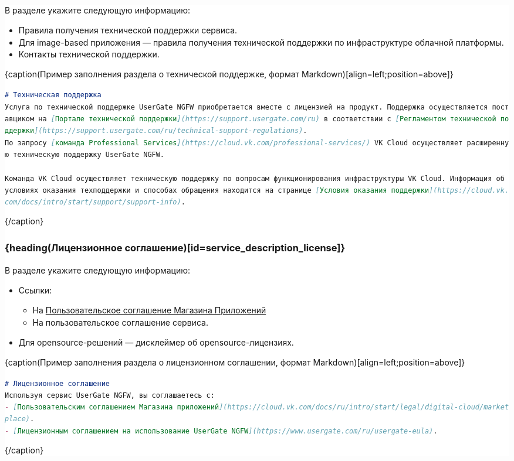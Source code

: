 В разделе укажите следующую информацию:

* Правила получения технической поддержки сервиса.
* Для image-based приложения — правила получения технической поддержки по инфраструктуре облачной платформы.
* Контакты технической поддержки.

{caption(Пример заполнения раздела о технической поддержке, формат Markdown)[align=left;position=above]}
```markdown
# Техническая поддержка
Услуга по технической поддержке UserGate NGFW приобретается вместе с лицензией на продукт. Поддержка осуществляется поставщиком на [Портале технической поддержки](https://support.usergate.com/ru) в соответствии с [Регламентом технической поддержки](https://support.usergate.com/ru/technical-support-regulations).
По запросу [команда Professional Services](https://cloud.vk.com/professional-services/) VK Cloud осуществляет расширенную техническую поддержку UserGate NGFW.

Команда VK Cloud осуществляет техническую поддержку по вопросам функционирования инфраструктуры VK Cloud. Информация об условиях оказания техподдержки и способах обращения находится на странице [Условия оказания поддержки](https://cloud.vk.com/docs/intro/start/support/support-info).
```
{/caption}

### {heading(Лицензионное соглашение)[id=service_description_license]}

В разделе укажите следующую информацию:

* Ссылки:

   * На [Пользовательское соглашение Магазина Приложений](/ru/intro/start/legal/digital-cloud/marketplace)
   * На пользовательское соглашение сервиса.

* Для opensource-решений — дисклеймер об opensource-лицензиях.

{caption(Пример заполнения раздела о лицензионном соглашении, формат Markdown)[align=left;position=above]}
```markdown
# Лицензионное соглашение
Используя сервис UserGate NGFW, вы соглашаетесь с:
- [Пользовательским соглашением Магазина приложений](https://cloud.vk.com/docs/ru/intro/start/legal/digital-cloud/marketplace).
- [Лицензионным соглашением на использование UserGate NGFW](https://www.usergate.com/ru/usergate-eula).
```
{/caption}
